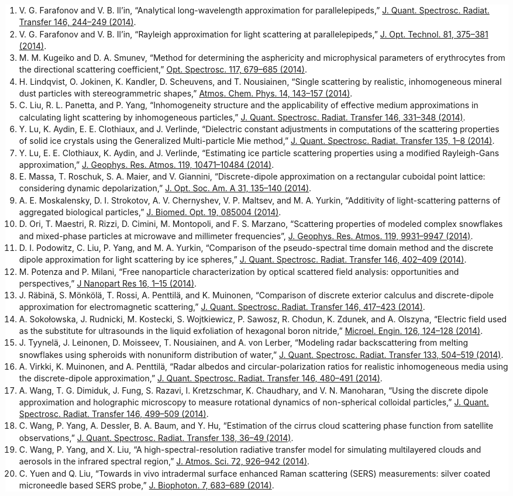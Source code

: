   1. V. G. Farafonov and V. B. Il’in, “Analytical long-wavelength approximation for parallelepipeds,” [J. Quant. Spectrosc. Radiat. Transfer 146, 244–249 (2014)](http://dx.doi.org/10.1016/j.jqsrt.2014.01.002).
  1. V. G. Farafonov and V. B. Il’in, “Rayleigh approximation for light scattering at parallelepipeds,” [J. Opt. Technol. 81, 375–381 (2014)](http://dx.doi.org/10.1364/JOT.81.000375).
  1. M. M. Kugeiko and D. A. Smunev, “Method for determining the asphericity and microphysical parameters of erythrocytes from the directional scattering coefficient,” [Opt. Spectrosc. 117, 679–685 (2014)](http://dx.doi.org/10.1134/S0030400X14100129).
  1. H. Lindqvist, O. Jokinen, K. Kandler, D. Scheuvens, and T. Nousiainen, “Single scattering by realistic, inhomogeneous mineral dust particles with stereogrammetric shapes,” [Atmos. Chem. Phys. 14, 143–157 (2014)](http://dx.doi.org/10.5194/acp-14-143-2014).
  1. C. Liu, R. L. Panetta, and P. Yang, “Inhomogeneity structure and the applicability of effective medium approximations in calculating light scattering by inhomogeneous particles,” [J. Quant. Spectrosc. Radiat. Transfer 146, 331–348 (2014)](http://dx.doi.org/10.1016/j.jqsrt.2014.03.018).
  1. Y. Lu, K. Aydin, E. E. Clothiaux, and J. Verlinde, “Dielectric constant adjustments in computations of the scattering properties of solid ice crystals using the Generalized Multi-particle Mie method,” [J. Quant. Spectrosc. Radiat. Transfer 135, 1–8 (2014)](http://dx.doi.org/10.1016/j.jqsrt.2013.12.005).
  1. Y. Lu, E. E. Clothiaux, K. Aydin, and J. Verlinde, “Estimating ice particle scattering properties using a modified Rayleigh-Gans approximation,” [J. Geophys. Res. Atmos. 119, 10471–10484 (2014)](http://dx.doi.org/10.1002/2014JD021850).
  1. E. Massa, T. Roschuk, S. A. Maier, and V. Giannini, “Discrete-dipole approximation on a rectangular cuboidal point lattice: considering dynamic depolarization,” [J. Opt. Soc. Am. A 31, 135–140 (2014)](http://dx.doi.org/10.1364/JOSAA.31.000135).
  1. A. E. Moskalensky, D. I. Strokotov, A. V. Chernyshev, V. P. Maltsev, and M. A. Yurkin, “Additivity of light-scattering patterns of aggregated biological particles,” [J. Biomed. Opt. 19, 085004 (2014)](http://dx.doi.org/10.1117/1.JBO.19.8.085004).
  1. D. Ori, T. Maestri, R. Rizzi, D. Cimini, M. Montopoli, and F. S. Marzano, “Scattering properties of modeled complex snowflakes and mixed-phase particles at microwave and millimeter frequencies”, [J. Geophys. Res. Atmos. 119, 9931–9947 (2014)](http://dx.doi.org/10.1002/2014JD021616).
  1. D. I. Podowitz, C. Liu, P. Yang, and M. A. Yurkin, “Comparison of the pseudo-spectral time domain method and the discrete dipole approximation for light scattering by ice spheres,” [J. Quant. Spectrosc. Radiat. Transfer 146, 402–409 (2014)](http://dx.doi.org/10.1016/j.jqsrt.2014.02.032).
  1. M. Potenza and P. Milani, “Free nanoparticle characterization by optical scattered field analysis: opportunities and perspectives,” [J Nanopart Res 16, 1–15 (2014)](http://dx.doi.org/10.1007/s11051-014-2680-z).
  1. J. Räbinä, S. Mönkölä, T. Rossi, A. Penttilä, and K. Muinonen, “Comparison of discrete exterior calculus and discrete-dipole approximation for electromagnetic scattering,” [J. Quant. Spectrosc. Radiat. Transfer 146, 417–423 (2014)](http://dx.doi.org/10.1016/j.jqsrt.2014.02.011).
  1. A. Sokołowska, J. Rudnicki, M. Kostecki, S. Wojtkiewicz, P. Sawosz, R. Chodun, K. Zdunek, and A. Olszyna, “Electric field used as the substitute for ultrasounds in the liquid exfoliation of hexagonal boron nitride,” [Microel. Engin. 126, 124–128 (2014)](http://dx.doi.org/10.1016/j.mee.2014.06.025).
  1. J. Tyynelä, J. Leinonen, D. Moisseev, T. Nousiainen, and A. von Lerber, “Modeling radar backscattering from melting snowflakes using spheroids with nonuniform distribution of water,” [J. Quant. Spectrosc. Radiat. Transfer 133, 504–519 (2014)](http://dx.doi.org/10.1016/j.jqsrt.2013.09.013).
  1. A. Virkki, K. Muinonen, and A. Penttilä, “Radar albedos and circular-polarization ratios for realistic inhomogeneous media using the discrete-dipole approximation,” [J. Quant. Spectrosc. Radiat. Transfer 146, 480–491 (2014)](http://dx.doi.org/10.1016/j.jqsrt.2013.12.013).
  1. A. Wang, T. G. Dimiduk, J. Fung, S. Razavi, I. Kretzschmar, K. Chaudhary, and V. N. Manoharan, “Using the discrete dipole approximation and holographic microscopy to measure rotational dynamics of non-spherical colloidal particles,” [J. Quant. Spectrosc. Radiat. Transfer 146, 499–509 (2014)](http://dx.doi.org/10.1016/j.jqsrt.2013.12.019).
  1. C. Wang, P. Yang, A. Dessler, B. A. Baum, and Y. Hu, “Estimation of the cirrus cloud scattering phase function from satellite observations,” [J. Quant. Spectrosc. Radiat. Transfer 138, 36–49 (2014)](http://dx.doi.org/10.1016/j.jqsrt.2014.02.001).
  1. C. Wang, P. Yang, and X. Liu, “A high-spectral-resolution radiative transfer model for simulating multilayered clouds and aerosols in the infrared spectral region,” [J. Atmos. Sci. 72, 926–942 (2014)](http://dx.doi.org/10.1175/JAS-D-14-0046.1).
  1. C. Yuen and Q. Liu, “Towards in vivo intradermal surface enhanced Raman scattering (SERS) measurements: silver coated microneedle based SERS probe,” [J. Biophoton. 7, 683–689 (2014)](http://dx.doi.org/10.1002/jbio.201300006).